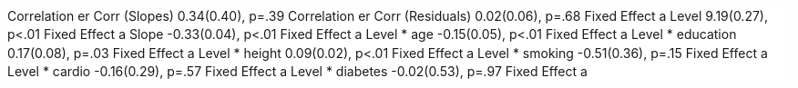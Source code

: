   </tr>
  <tr>
   <td style="text-align:left;"> Correlation </td>
   <td style="text-align:center;"> er </td>
   <td style="text-align:left;"> Corr (Slopes) </td>
   <td style="text-align:right;"> 0.34(0.40),  p=.39 </td>
  </tr>
  <tr>
   <td style="text-align:left;"> Correlation </td>
   <td style="text-align:center;"> er </td>
   <td style="text-align:left;"> Corr (Residuals) </td>
   <td style="text-align:right;"> 0.02(0.06),  p=.68 </td>
  </tr>
  <tr>
   <td style="text-align:left;"> Fixed Effect </td>
   <td style="text-align:center;"> a </td>
   <td style="text-align:left;"> Level </td>
   <td style="text-align:right;"> 9.19(0.27),  p&lt;.01 </td>
  </tr>
  <tr>
   <td style="text-align:left;"> Fixed Effect </td>
   <td style="text-align:center;"> a </td>
   <td style="text-align:left;"> Slope </td>
   <td style="text-align:right;"> -0.33(0.04),  p&lt;.01 </td>
  </tr>
  <tr>
   <td style="text-align:left;"> Fixed Effect </td>
   <td style="text-align:center;"> a </td>
   <td style="text-align:left;"> Level * age </td>
   <td style="text-align:right;"> -0.15(0.05),  p&lt;.01 </td>
  </tr>
  <tr>
   <td style="text-align:left;"> Fixed Effect </td>
   <td style="text-align:center;"> a </td>
   <td style="text-align:left;"> Level * education </td>
   <td style="text-align:right;"> 0.17(0.08),  p=.03 </td>
  </tr>
  <tr>
   <td style="text-align:left;"> Fixed Effect </td>
   <td style="text-align:center;"> a </td>
   <td style="text-align:left;"> Level * height </td>
   <td style="text-align:right;"> 0.09(0.02),  p&lt;.01 </td>
  </tr>
  <tr>
   <td style="text-align:left;"> Fixed Effect </td>
   <td style="text-align:center;"> a </td>
   <td style="text-align:left;"> Level * smoking </td>
   <td style="text-align:right;"> -0.51(0.36),  p=.15 </td>
  </tr>
  <tr>
   <td style="text-align:left;"> Fixed Effect </td>
   <td style="text-align:center;"> a </td>
   <td style="text-align:left;"> Level * cardio </td>
   <td style="text-align:right;"> -0.16(0.29),  p=.57 </td>
  </tr>
  <tr>
   <td style="text-align:left;"> Fixed Effect </td>
   <td style="text-align:center;"> a </td>
   <td style="text-align:left;"> Level * diabetes </td>
   <td style="text-align:right;"> -0.02(0.53),  p=.97 </td>
  </tr>
  <tr>
   <td style="text-align:left;"> Fixed Effect </td>
   <td style="text-align:center;"> a </td>